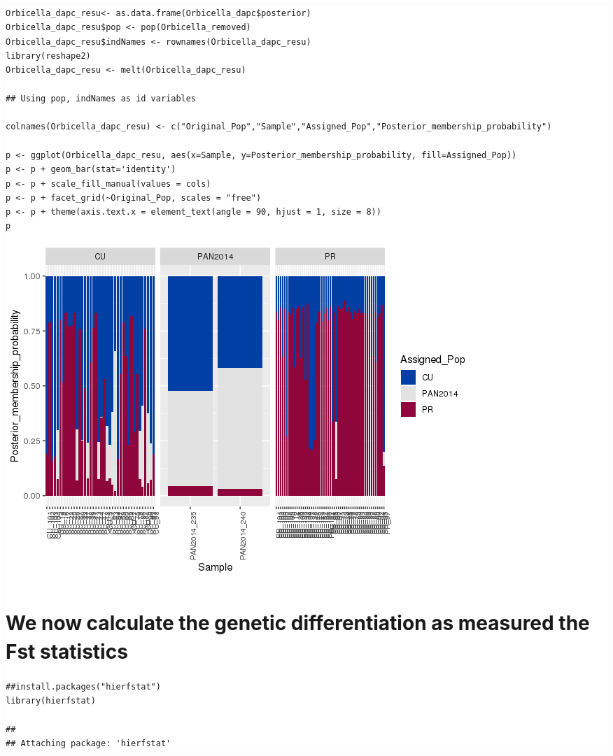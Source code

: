     Orbicella_dapc_resu<- as.data.frame(Orbicella_dapc$posterior)
    Orbicella_dapc_resu$pop <- pop(Orbicella_removed)
    Orbicella_dapc_resu$indNames <- rownames(Orbicella_dapc_resu)
    library(reshape2)
    Orbicella_dapc_resu <- melt(Orbicella_dapc_resu)

    ## Using pop, indNames as id variables

    colnames(Orbicella_dapc_resu) <- c("Original_Pop","Sample","Assigned_Pop","Posterior_membership_probability")

    p <- ggplot(Orbicella_dapc_resu, aes(x=Sample, y=Posterior_membership_probability, fill=Assigned_Pop))
    p <- p + geom_bar(stat='identity')
    p <- p + scale_fill_manual(values = cols)
    p <- p + facet_grid(~Original_Pop, scales = "free")
    p <- p + theme(axis.text.x = element_text(angle = 90, hjust = 1, size = 8))
    p

![](Orbicella_Project_files/figure-markdown_strict/unnamed-chunk-92-2.png)

We now calculate the genetic differentiation as measured the Fst statistics
===========================================================================

    ##install.packages("hierfstat")
    library(hierfstat)

    ## 
    ## Attaching package: 'hierfstat'
